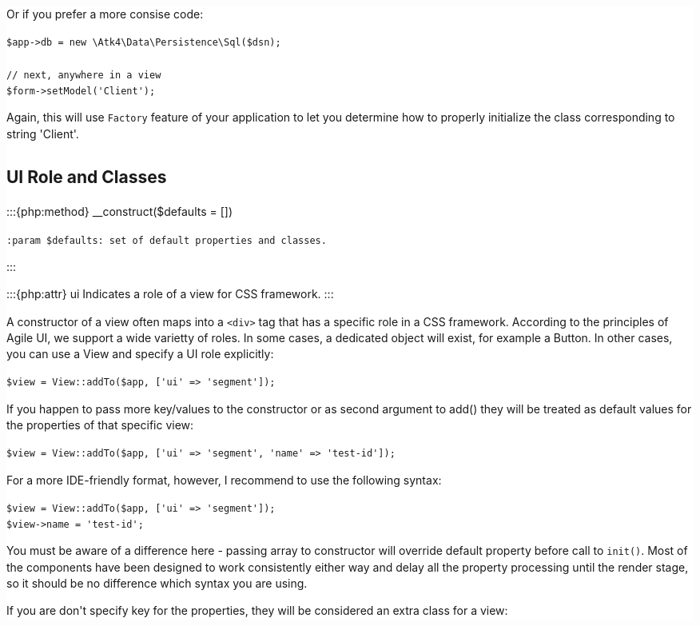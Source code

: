 Or if you prefer a more consise code:

```
$app->db = new \Atk4\Data\Persistence\Sql($dsn);

// next, anywhere in a view
$form->setModel('Client');
```

Again, this will use `Factory` feature of your application to let you determine how
to properly initialize the class corresponding to string 'Client'.

## UI Role and Classes

:::{php:method} __construct($defaults = [])
```{eval-rst}
:param $defaults: set of default properties and classes.
```
:::

:::{php:attr} ui
Indicates a role of a view for CSS framework.
:::

A constructor of a view often maps into a `<div>` tag that has a specific role
in a CSS framework. According to the principles of Agile UI, we support a
wide varietty of roles. In some cases, a dedicated object will exist, for
example a Button. In other cases, you can use a View and specify a UI role
explicitly:

```
$view = View::addTo($app, ['ui' => 'segment']);
```

If you happen to pass more key/values to the constructor or as second argument
to add() they will be treated as default values for the properties of that
specific view:

```
$view = View::addTo($app, ['ui' => 'segment', 'name' => 'test-id']);
```

For a more IDE-friendly format, however, I recommend to use the following syntax:

```
$view = View::addTo($app, ['ui' => 'segment']);
$view->name = 'test-id';
```

You must be aware of a difference here - passing array to constructor will
override default property before call to `init()`. Most of the components
have been designed to work consistently either way and delay all the
property processing until the render stage, so it should be no difference
which syntax you are using.

If you are don't specify key for the properties, they will be considered an
extra class for a view:
